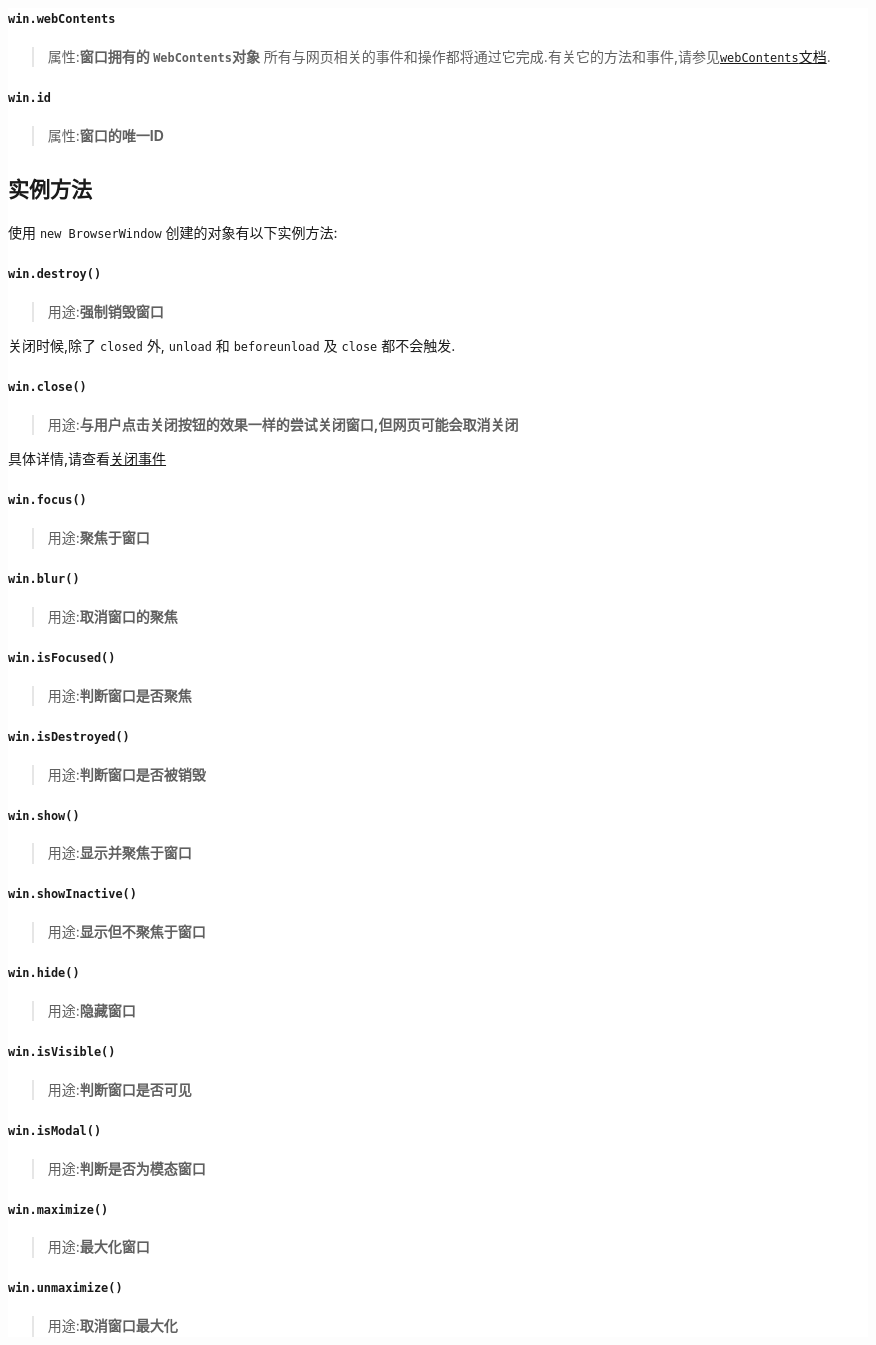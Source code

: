#### `win.webContents`
> 属性:**窗口拥有的 `WebContents`对象**
所有与网页相关的事件和操作都将通过它完成.有关它的方法和事件,请参见[`webContents`文档](web-contents.md).  

#### `win.id`
> 属性:**窗口的唯一ID**

## 实例方法
使用 `new BrowserWindow` 创建的对象有以下实例方法:

#### `win.destroy()`
> 用途:**强制销毁窗口**

关闭时候,除了 `closed` 外, `unload` 和 `beforeunload` 及  `close` 都不会触发.

#### `win.close()`
> 用途:**与用户点击关闭按钮的效果一样的尝试关闭窗口,但网页可能会取消关闭**

具体详情,请查看[关闭事件](#event-close)       

#### `win.focus()`
> 用途:**聚焦于窗口**

#### `win.blur()`
> 用途:**取消窗口的聚焦**

#### `win.isFocused()`
> 用途:**判断窗口是否聚焦**

#### `win.isDestroyed()`
> 用途:**判断窗口是否被销毁**

#### `win.show()`
> 用途:**显示并聚焦于窗口**

#### `win.showInactive()`
> 用途:**显示但不聚焦于窗口**

#### `win.hide()`
> 用途:**隐藏窗口**

#### `win.isVisible()`
> 用途:**判断窗口是否可见**

#### `win.isModal()`
> 用途:**判断是否为模态窗口**

#### `win.maximize()`
> 用途:**最大化窗口**

#### `win.unmaximize()`
> 用途:**取消窗口最大化**
